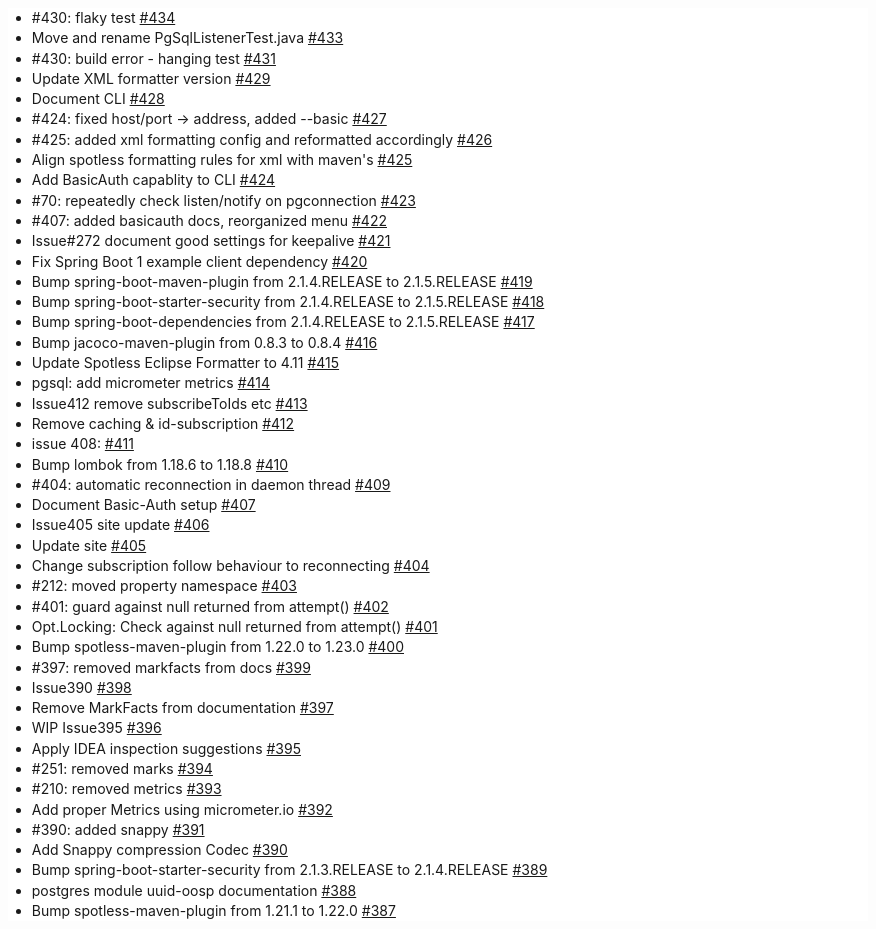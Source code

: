 - \#430: flaky test [\#434](https://github.com/factcast/factcast/issues/434)
- Move and rename PgSqlListenerTest.java [\#433](https://github.com/factcast/factcast/issues/433)
- \#430: build error - hanging test [\#431](https://github.com/factcast/factcast/issues/431)
- Update XML formatter version [\#429](https://github.com/factcast/factcast/issues/429)
- Document CLI [\#428](https://github.com/factcast/factcast/issues/428)
- \#424: fixed host/port -\> address, added --basic [\#427](https://github.com/factcast/factcast/issues/427)
- \#425: added xml formatting config and reformatted accordingly [\#426](https://github.com/factcast/factcast/issues/426)
- Align spotless formatting rules for xml with maven's [\#425](https://github.com/factcast/factcast/issues/425)
- Add BasicAuth capablity to CLI [\#424](https://github.com/factcast/factcast/issues/424)
- \#70: repeatedly check listen/notify on pgconnection [\#423](https://github.com/factcast/factcast/issues/423)
- \#407: added basicauth docs, reorganized menu [\#422](https://github.com/factcast/factcast/issues/422)
- Issue\#272 document good settings for keepalive [\#421](https://github.com/factcast/factcast/issues/421)
- Fix Spring Boot 1 example client dependency [\#420](https://github.com/factcast/factcast/issues/420)
- Bump spring-boot-maven-plugin from 2.1.4.RELEASE to 2.1.5.RELEASE [\#419](https://github.com/factcast/factcast/issues/419)
- Bump spring-boot-starter-security from 2.1.4.RELEASE to 2.1.5.RELEASE [\#418](https://github.com/factcast/factcast/issues/418)
- Bump spring-boot-dependencies from 2.1.4.RELEASE to 2.1.5.RELEASE [\#417](https://github.com/factcast/factcast/issues/417)
- Bump jacoco-maven-plugin from 0.8.3 to 0.8.4 [\#416](https://github.com/factcast/factcast/issues/416)
- Update Spotless Eclipse Formatter to 4.11 [\#415](https://github.com/factcast/factcast/issues/415)
- pgsql: add micrometer metrics [\#414](https://github.com/factcast/factcast/issues/414)
- Issue412 remove subscribeToIds etc [\#413](https://github.com/factcast/factcast/issues/413)
- Remove caching & id-subscription [\#412](https://github.com/factcast/factcast/issues/412)
- issue 408: [\#411](https://github.com/factcast/factcast/issues/411)
- Bump lombok from 1.18.6 to 1.18.8 [\#410](https://github.com/factcast/factcast/issues/410)
- \#404: automatic reconnection in daemon thread [\#409](https://github.com/factcast/factcast/issues/409)
- Document Basic-Auth setup [\#407](https://github.com/factcast/factcast/issues/407)
- Issue405 site update [\#406](https://github.com/factcast/factcast/issues/406)
- Update site [\#405](https://github.com/factcast/factcast/issues/405)
- Change subscription follow behaviour to reconnecting [\#404](https://github.com/factcast/factcast/issues/404)
- \#212: moved property namespace [\#403](https://github.com/factcast/factcast/issues/403)
- \#401: guard against null returned from attempt\(\) [\#402](https://github.com/factcast/factcast/issues/402)
- Opt.Locking: Check against null returned from attempt\(\) [\#401](https://github.com/factcast/factcast/issues/401)
- Bump spotless-maven-plugin from 1.22.0 to 1.23.0 [\#400](https://github.com/factcast/factcast/issues/400)
- \#397: removed markfacts from docs [\#399](https://github.com/factcast/factcast/issues/399)
- Issue390 [\#398](https://github.com/factcast/factcast/issues/398)
- Remove MarkFacts from documentation [\#397](https://github.com/factcast/factcast/issues/397)
- WIP Issue395 [\#396](https://github.com/factcast/factcast/issues/396)
- Apply IDEA inspection suggestions [\#395](https://github.com/factcast/factcast/issues/395)
- \#251: removed marks [\#394](https://github.com/factcast/factcast/issues/394)
- \#210: removed metrics [\#393](https://github.com/factcast/factcast/issues/393)
- Add proper Metrics using micrometer.io [\#392](https://github.com/factcast/factcast/issues/392)
- \#390: added snappy [\#391](https://github.com/factcast/factcast/issues/391)
- Add Snappy compression Codec [\#390](https://github.com/factcast/factcast/issues/390)
- Bump spring-boot-starter-security from 2.1.3.RELEASE to 2.1.4.RELEASE [\#389](https://github.com/factcast/factcast/issues/389)
- postgres module uuid-oosp documentation [\#388](https://github.com/factcast/factcast/issues/388)
- Bump spotless-maven-plugin from 1.21.1 to 1.22.0 [\#387](https://github.com/factcast/factcast/issues/387)